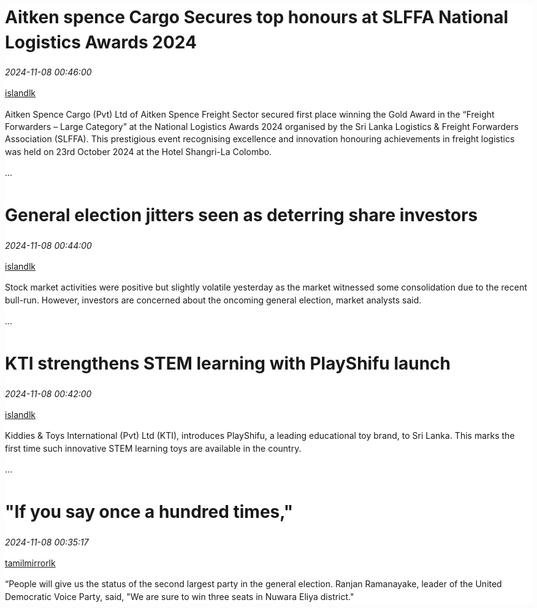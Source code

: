 # Aitken spence Cargo Secures top honours at SLFFA National Logistics Awards 2024

*2024-11-08 00:46:00*

[islandlk](http://island.lk/aitken-spence-cargo-secures-top-honours-at-slffa-national-logistics-awards-2024/)

Aitken Spence Cargo (Pvt) Ltd of Aitken Spence Freight Sector secured first place winning the Gold Award in the “Freight Forwarders – Large Category” at the National Logistics Awards 2024 organised by the Sri Lanka Logistics & Freight Forwarders Association (SLFFA). This prestigious event recognising excellence and innovation honouring achievements in freight logistics was held on 23rd October 2024 at the Hotel Shangri-La Colombo.

...



# General election jitters seen as deterring share investors

*2024-11-08 00:44:00*

[islandlk](http://island.lk/general-election-jitters-seen-as-deterring-share-investors/)

Stock market activities were positive but slightly volatile yesterday as the market witnessed some consolidation due to the recent bull-run. However, investors are concerned about the oncoming general election, market analysts said.

...



# KTI strengthens STEM learning with PlayShifu launch

*2024-11-08 00:42:00*

[islandlk](http://island.lk/kti-strengthens-stem-learning-with-playshifu-launch/)

Kiddies & Toys International (Pvt) Ltd (KTI), introduces PlayShifu, a leading educational toy brand, to Sri Lanka. This marks the first time such innovative STEM learning toys are available in the country.

...



# "If you say once a hundred times,"

*2024-11-08 00:35:17*

[tamilmirrorlk](https://www.tamilmirror.lk/செய்திகள்/ஒரு-தடவை-சொன்னால்-நூறு-தடவை-சொன்ன-மாதிரி/175-346750)

“People will give us the status of the second largest party in the general election. Ranjan Ramanayake, leader of the United Democratic Voice Party, said, "We are sure to win three seats in Nuwara Eliya district."
